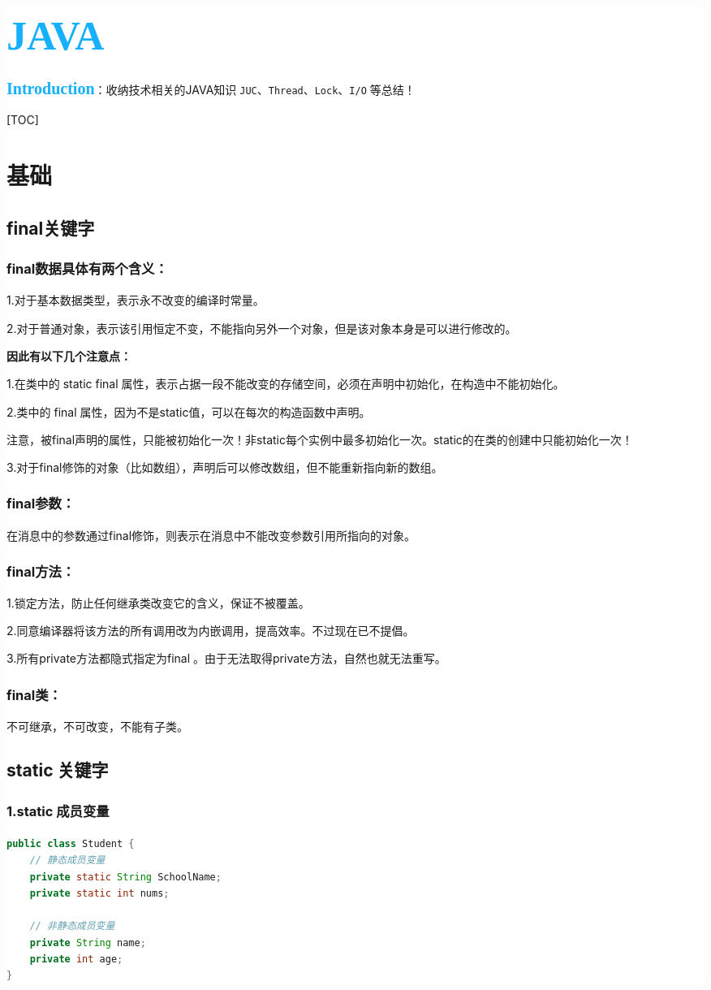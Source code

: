 <div style="color:#16b0ff;font-size:50px;font-weight: 900;text-shadow: 5px 5px 10px var(--theme-color);font-family: 'Comic Sans MS';">JAVA</div>

<span style="color:#16b0ff;font-size:20px;font-weight: 900;font-family: 'Comic Sans MS';">Introduction</span>：收纳技术相关的JAVA知识 `JUC`、`Thread`、`Lock`、`I/O` 等总结！

[TOC]

# 基础

## final关键字

### final数据具体有两个含义：

1.对于基本数据类型，表示永不改变的编译时常量。

2.对于普通对象，表示该引用恒定不变，不能指向另外一个对象，但是该对象本身是可以进行修改的。

**因此有以下几个注意点：**

1.在类中的 static final 属性，表示占据一段不能改变的存储空间，必须在声明中初始化，在构造中不能初始化。

2.类中的 final 属性，因为不是static值，可以在每次的构造函数中声明。

注意，被final声明的属性，只能被初始化一次！非static每个实例中最多初始化一次。static的在类的创建中只能初始化一次！

3.对于final修饰的对象（比如数组），声明后可以修改数组，但不能重新指向新的数组。

### final参数：

在消息中的参数通过final修饰，则表示在消息中不能改变参数引用所指向的对象。

### final方法：

1.锁定方法，防止任何继承类改变它的含义，保证不被覆盖。

2.同意编译器将该方法的所有调用改为内嵌调用，提高效率。不过现在已不提倡。

3.所有private方法都隐式指定为final 。由于无法取得private方法，自然也就无法重写。

### final类：

不可继承，不可改变，不能有子类。



## static 关键字

### 1.static 成员变量

```java
public class Student {
    // 静态成员变量
    private static String SchoolName;
    private static int nums;
    
    // 非静态成员变量
    private String name;
    private int age;
}
```
